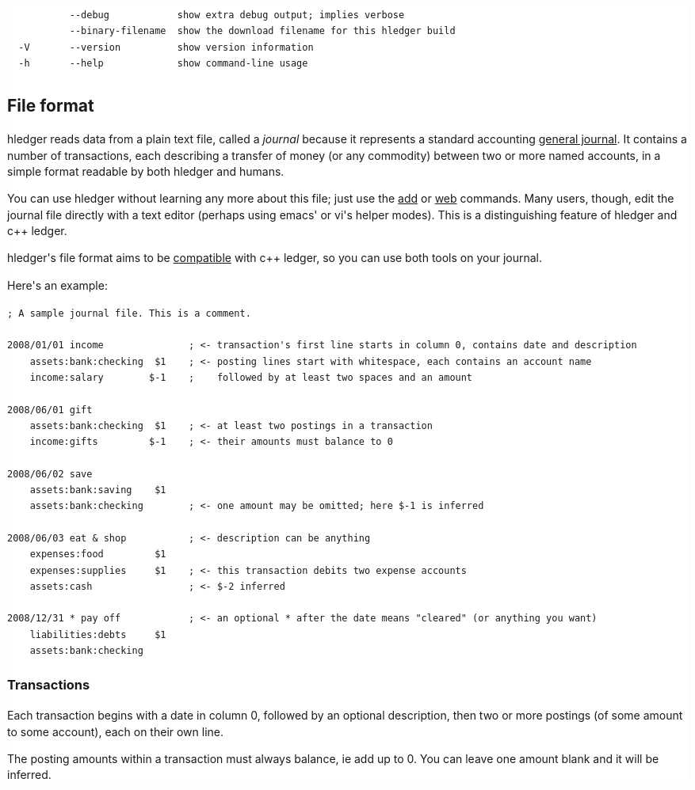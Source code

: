                --debug            show extra debug output; implies verbose
               --binary-filename  show the download filename for this hledger build
      -V       --version          show version information
      -h       --help             show command-line usage
    
## File format

hledger reads data from a plain text file, called a *journal* because
it represents a standard accounting [general
journal](http://en.wikipedia.org/wiki/General_journal).  It contains a
number of transactions, each describing a transfer of money (or
any commodity) between two or more named accounts, in a simple
format readable by both hledger and humans.

You can use hledger without learning any more about this file; just use
the [add](#add) or [web](#web) commands. Many users, though, edit the
journal file directly with a text editor (perhaps using emacs' or vi's
helper modes). This is a distinguishing feature of hledger and c++ ledger.

hledger's file format aims to be [compatible](#file-format-compatibility)
with c++ ledger, so you can use both tools on your journal.

Here's an example:

    ; A sample journal file. This is a comment.
    
    2008/01/01 income               ; <- transaction's first line starts in column 0, contains date and description
        assets:bank:checking  $1    ; <- posting lines start with whitespace, each contains an account name
        income:salary        $-1    ;    followed by at least two spaces and an amount
    
    2008/06/01 gift
        assets:bank:checking  $1    ; <- at least two postings in a transaction
        income:gifts         $-1    ; <- their amounts must balance to 0
    
    2008/06/02 save
        assets:bank:saving    $1
        assets:bank:checking        ; <- one amount may be omitted; here $-1 is inferred
    
    2008/06/03 eat & shop           ; <- description can be anything
        expenses:food         $1
        expenses:supplies     $1    ; <- this transaction debits two expense accounts
        assets:cash                 ; <- $-2 inferred
    
    2008/12/31 * pay off            ; <- an optional * after the date means "cleared" (or anything you want)
        liabilities:debts     $1
        assets:bank:checking

### Transactions

Each transaction begins with a date in column 0, followed by an optional
description, then two or more postings (of some amount to some account),
each on their own line.

The posting amounts within a transaction must always balance, ie add up to
0.  You can leave one amount blank and it will be inferred.
